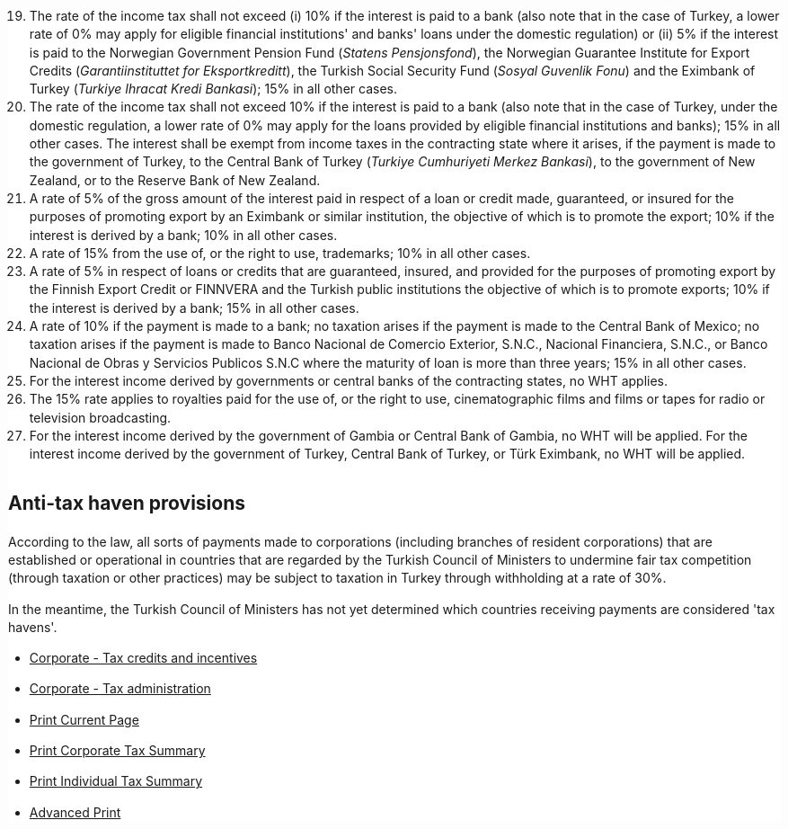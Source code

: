 19. The rate of the income tax shall not exceed (i) 10% if the interest is paid to a bank (also note that in the case of Turkey, a lower rate of 0% may apply for eligible financial institutions' and banks' loans under the domestic regulation) or (ii) 5% if the interest is paid to the Norwegian Government Pension Fund (*Statens Pensjonsfond*), the Norwegian Guarantee Institute for Export Credits (*Garantiinstituttet for Eksportkreditt*), the Turkish Social Security Fund (*Sosyal Guvenlik Fonu*) and the Eximbank of Turkey (*Turkiye Ihracat Kredi Bankasi*); 15% in all other cases.
20. The rate of the income tax shall not exceed 10% if the interest is paid to a bank (also note that in the case of Turkey, under the domestic regulation, a lower rate of 0% may apply for the loans provided by eligible financial institutions and banks); 15% in all other cases. The interest shall be exempt from income taxes in the contracting state where it arises, if the payment is made to the government of Turkey, to the Central Bank of Turkey (*Turkiye Cumhuriyeti Merkez Bankasi*), to the government of New Zealand, or to the Reserve Bank of New Zealand.
21. A rate of 5% of the gross amount of the interest paid in respect of a loan or credit made, guaranteed, or insured for the purposes of promoting export by an Eximbank or similar institution, the objective of which is to promote the export; 10% if the interest is derived by a bank; 10% in all other cases.
22. A rate of 15% from the use of, or the right to use, trademarks; 10% in all other cases.
23. A rate of 5% in respect of loans or credits that are guaranteed, insured, and provided for the purposes of promoting export by the Finnish Export Credit or FINNVERA and the Turkish public institutions the objective of which is to promote exports; 10% if the interest is derived by a bank; 15% in all other cases.
24. A rate of 10% if the payment is made to a bank; no taxation arises if the payment is made to the Central Bank of Mexico; no taxation arises if the payment is made to Banco Nacional de Comercio Exterior, S.N.C., Nacional Financiera, S.N.C., or Banco Nacional de Obras y Servicios Publicos S.N.C where the maturity of loan is more than three years; 15% in all other cases.
25. For the interest income derived by governments or central banks of the contracting states, no WHT applies.
26. The 15% rate applies to royalties paid for the use of, or the right to use, cinematographic films and films or tapes for radio or television broadcasting.
27. For the interest income derived by the government of Gambia or Central Bank of Gambia, no WHT will be applied. For the interest income derived by the government of Turkey, Central Bank of Turkey, or Türk Eximbank, no WHT will be applied.

## Anti-tax haven provisions

According to the law, all sorts of payments made to corporations (including branches of resident corporations) that are established or operational in countries that are regarded by the Turkish Council of Ministers to undermine fair tax competition (through taxation or other practices) may be subject to taxation in Turkey through withholding at a rate of 30%.

In the meantime, the Turkish Council of Ministers has not yet determined which countries receiving payments are considered 'tax havens'.



* [Corporate - Tax credits and incentives](turkey/corporate/tax-credits-and-incentives.html)
* [Corporate - Tax administration](turkey%3FtopicTypeId=c3980974-40d6-4ba4-8a3e-eba74cf5f5b9.html)





* [Print Current Page](turkey%3FtopicTypeId=d81ae229-7a96-42b6-8259-b912bb9d0322.html#)
* [Print Corporate Tax Summary](turkey%3FtopicTypeId=d81ae229-7a96-42b6-8259-b912bb9d0322.html#)
* [Print Individual Tax Summary](turkey%3FtopicTypeId=d81ae229-7a96-42b6-8259-b912bb9d0322.html#)
* [Advanced Print](turkey%3FtopicTypeId=d81ae229-7a96-42b6-8259-b912bb9d0322.html#)
